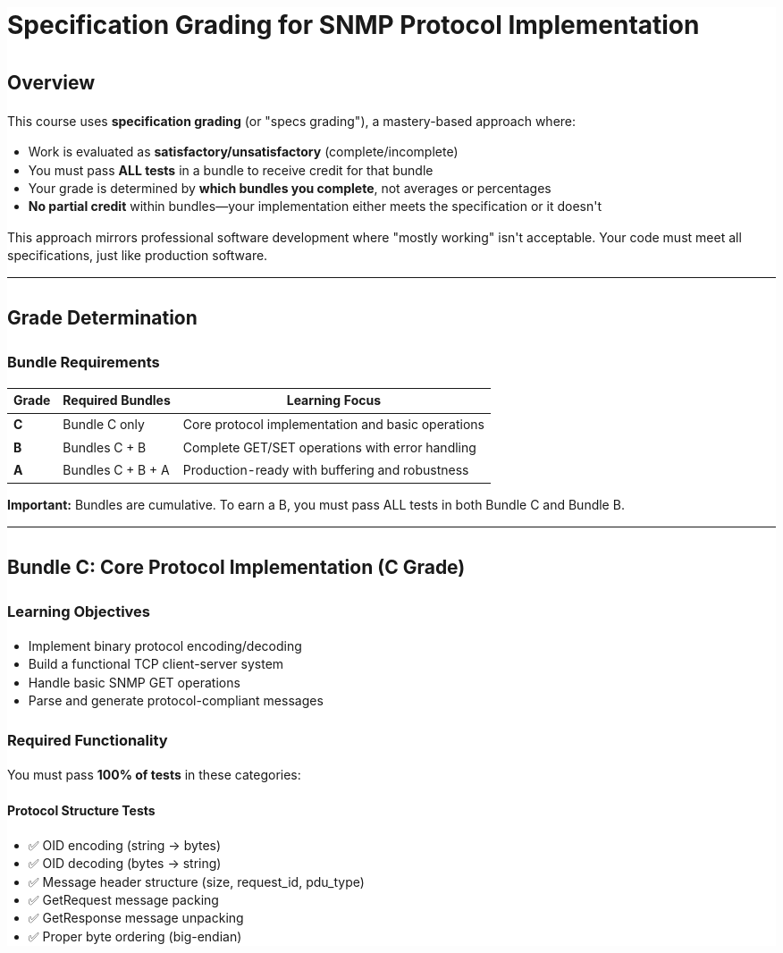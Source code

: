 # Specification Grading for SNMP Protocol Implementation

## Overview

This course uses **specification grading** (or "specs grading"), a mastery-based approach where:
- Work is evaluated as **satisfactory/unsatisfactory** (complete/incomplete)
- You must pass **ALL tests** in a bundle to receive credit for that bundle
- Your grade is determined by **which bundles you complete**, not averages or percentages
- **No partial credit** within bundles—your implementation either meets the specification or it doesn't

This approach mirrors professional software development where "mostly working" isn't acceptable. Your code must meet all specifications, just like production software.

---

## Grade Determination

### Bundle Requirements

| Grade | Required Bundles | Learning Focus |
|-------|-----------------|----------------|
| **C** | Bundle C only | Core protocol implementation and basic operations |
| **B** | Bundles C + B | Complete GET/SET operations with error handling |
| **A** | Bundles C + B + A | Production-ready with buffering and robustness |

**Important:** Bundles are cumulative. To earn a B, you must pass ALL tests in both Bundle C and Bundle B.

---

## Bundle C: Core Protocol Implementation (C Grade)

### Learning Objectives
- Implement binary protocol encoding/decoding
- Build a functional TCP client-server system
- Handle basic SNMP GET operations
- Parse and generate protocol-compliant messages

### Required Functionality
You must pass **100% of tests** in these categories:

#### Protocol Structure Tests
- ✅ OID encoding (string → bytes)
- ✅ OID decoding (bytes → string)
- ✅ Message header structure (size, request_id, pdu_type)
- ✅ GetRequest message packing
- ✅ GetResponse message unpacking
- ✅ Proper byte ordering (big-endian)
